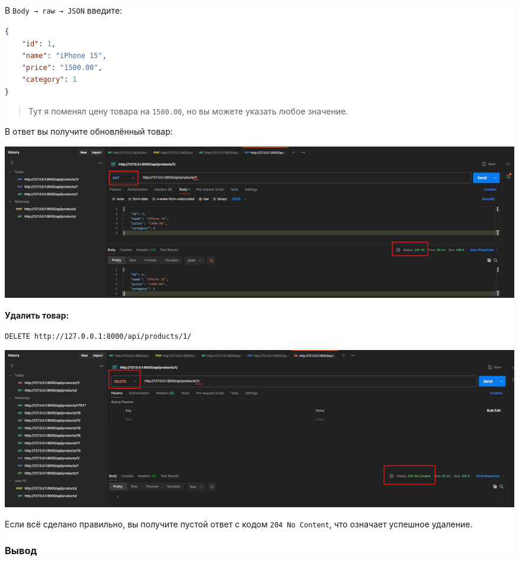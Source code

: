 В `Body → raw → JSON` введите:

```json
{
    "id": 1,
    "name": "iPhone 15",
    "price": "1500.00",
    "category": 1
}
```
> Тут я поменял цену товара на `1500.00`, но вы можете указать любое значение.

В ответ вы получите обновлённый товар:

![](image/serializer_put.png)

**Удалить товар:**
```http
DELETE http://127.0.0.1:8000/api/products/1/
```

![](image/serializer_delete.png)

Если всё сделано правильно, вы получите пустой ответ с кодом `204 No Content`, что означает успешное удаление.

### Вывод
